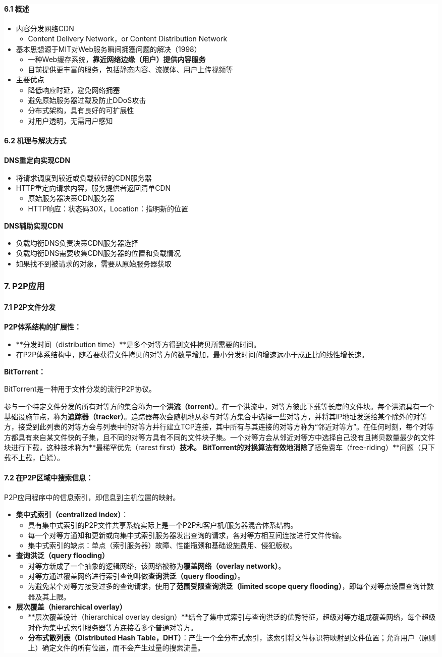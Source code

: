 #### 6.1 概述

- 内容分发网络CDN
  - Content Delivery Network，or Content Distribution Network
- 基本思想源于MIT对Web服务瞬间拥塞问题的解决（1998）
  - 一种Web缓存系统，**靠近网络边缘（用户）提供内容服务**
  - 目前提供更丰富的服务，包括静态内容、流媒体、用户上传视频等
- 主要优点
  - 降低响应时延，避免网络拥塞
  - 避免原始服务器过载及防止DDoS攻击
  - 分布式架构，具有良好的可扩展性
  - 对用户透明，无需用户感知

#### 6.2 机理与解决方式

**DNS重定向实现CDN**

- 将请求调度到较近或负载较轻的CDN服务器
- HTTP重定向请求内容，服务提供者返回清单CDN
  - 原始服务器决策CDN服务器
  - HTTP响应：状态码30X，Location：指明新的位置

**DNS辅助实现CDN**

- 负载均衡DNS负责决策CDN服务器选择
- 负载均衡DNS需要收集CDN服务器的位置和负载情况
- 如果找不到被请求的对象，需要从原始服务器获取



### 7. P2P应用

#### 7.1 P2P文件分发

**P2P体系结构的扩展性：**

- **分发时间（distribution time）**是多个对等方得到文件拷贝所需要的时间。
- 在P2P体系结构中，随着要获得文件拷贝的对等方的数量增加，最小分发时间的增速远小于成正比的线性增长速。

**BitTorrent：**

BitTorrent是一种用于文件分发的流行P2P协议。

参与一个特定文件分发的所有对等方的集合称为一个**洪流（torrent）**。在一个洪流中，对等方彼此下载等长度的文件块。每个洪流具有一个基础设施节点，称为**追踪器（tracker）**。追踪器每次会随机地从参与对等方集合中选择一些对等方，并将其IP地址发送给某个除外的对等方，接受到此列表的对等方会与列表中的对等方并行建立TCP连接，其中所有与其连接的对等方称为“邻近对等方”。在任何时刻，每个对等方都具有来自某文件快的子集，且不同的对等方具有不同的文件块子集。一个对等方会从邻近对等方中选择自己没有且拷贝数量最少的文件块进行下载，这种技术称为**最稀罕优先（rarest first）**技术。
BitTorrent的对换算法有效地消除了**搭免费车（free-riding）**问题（只下载不上载，白嫖）。



#### 7.2 在P2P区域中搜索信息：

P2P应用程序中的信息索引，即信息到主机位置的映射。

- **集中式索引（centralized index）**：
  - 具有集中式索引的P2P文件共享系统实际上是一个P2P和客户机/服务器混合体系结构。
  - 每一个对等方通知和更新或向集中式索引服务器发出查询的请求，各对等方相互间连接进行文件传输。
  - 集中式索引的缺点：单点（索引服务器）故障、性能瓶颈和基础设施费用、侵犯版权。
- **查询洪泛（query flooding）**
  - 对等方新成了一个抽象的逻辑网络，该网络被称为**覆盖网络（overlay network）**。
  - 对等方通过覆盖网络进行索引查询叫做**查询洪泛（query flooding）**。
  - 为避免某个对等方接受过多的查询请求，使用了**范围受限查询洪泛（limited scope query flooding）**，即每个对等点设置查询计数器及其上限。
- **层次覆盖（hierarchical overlay）**
  - **层次覆盖设计（hierarchical overlay design）**结合了集中式索引与查询洪泛的优秀特征，超级对等方组成覆盖网络，每个超级对作为集中式索引服务器等方连接着多个普通对等方。
  - **分布式散列表（Distributed Hash Table，DHT）**：产生一个全分布式索引，该索引将文件标识符映射到文件位置；允许用户（原则上）确定文件的所有位置，而不会产生过量的搜索流量。
